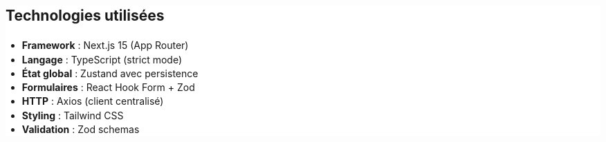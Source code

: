 ## Technologies utilisées

- **Framework** : Next.js 15 (App Router)
- **Langage** : TypeScript (strict mode)
- **État global** : Zustand avec persistence
- **Formulaires** : React Hook Form + Zod
- **HTTP** : Axios (client centralisé)
- **Styling** : Tailwind CSS
- **Validation** : Zod schemas
